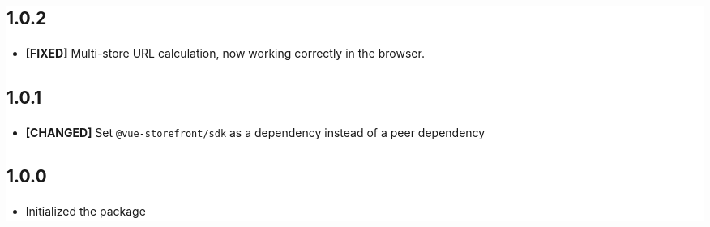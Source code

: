 ## 1.0.2

- **[FIXED]** Multi-store URL calculation, now working correctly in the browser.

## 1.0.1

- **[CHANGED]** Set `@vue-storefront/sdk` as a dependency instead of a peer dependency

## 1.0.0

- Initialized the package

